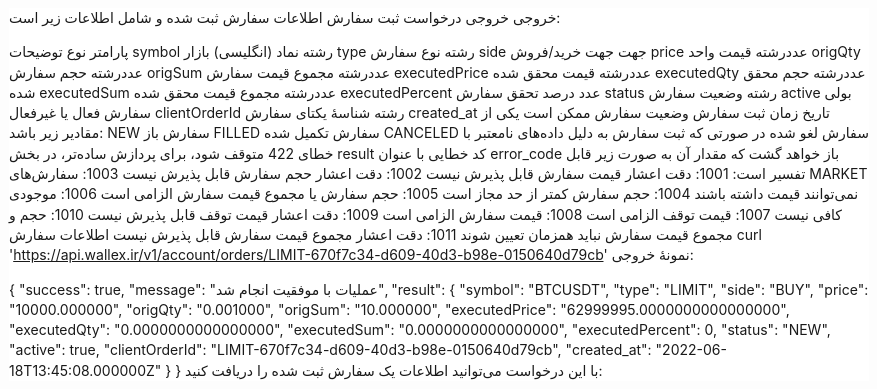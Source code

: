 خروجی
خروجی درخواست ثبت سفارش اطلاعات سفارش ثبت شده و شامل اطلاعات زیر است:

پارامتر	نوع	توضیحات
symbol	رشته	نماد (انگلیسی) بازار
type	رشته	نوع سفارش
side	جهت	جهت خرید/فروش
price	عددرشته	قیمت واحد
origQty	عددرشته	حجم سفارش
origSum	عددرشته	مجموع قیمت سفارش
executedPrice	عددرشته	قیمت محقق شده
executedQty	عددرشته	حجم محقق شده
executedSum	عددرشته	مجموع قیمت محقق شده
executedPercent	عدد	درصد تحقق سفارش
status	رشته	وضعیت سفارش
active	بولی	سفارش فعال یا غیرفعال
clientOrderId	رشته	شناسهٔ یکتای سفارش
created_at	تاریخ	زمان ثبت سفارش
 وضعیت سفارش ممکن است یکی از مقادیر زیر باشد:
NEW سفارش باز
FILLED سفارش تکمیل شده
CANCELED سفارش لغو شده
 در صورتی که ثبت سفارش به دلیل داده‌های نامعتبر با خطای 422 متوقف شود، برای پردازش ساده‌تر، در بخش result کد خطایی با عنوان error_code باز خواهد گشت که مقدار آن به صورت زیر قابل تفسیر است:
1001: دقت اعشار قیمت سفارش قابل پذیرش نیست
1002: دقت اعشار حجم سفارش قابل پذیرش نیست
1003: سفارش‌های MARKET نمی‌توانند قیمت داشته باشند
1004: حجم سفارش کمتر از حد مجاز است
1005: حجم سفارش یا مجموع قیمت سفارش الزامی است
1006: موجودی کافی نیست
1007: قیمت توقف الزامی است
1008: قیمت سفارش الزامی است
1009: دقت اعشار قیمت توقف قابل پذیرش نیست
1010: حجم و مجموع قیمت سفارش نباید همزمان تعیین شوند
1011: دقت اعشار مجموع قیمت سفارش قابل پذیرش نیست
اطلاعات سفارش
curl 'https://api.wallex.ir/v1/account/orders/LIMIT-670f7c34-d609-40d3-b98e-0150640d79cb'
نمونهٔ خروجی:

{
  "success": true,
  "message": "عملیات با موفقیت انجام شد",
  "result": {
    "symbol": "BTCUSDT",
    "type": "LIMIT",
    "side": "BUY",
    "price": "10000.000000",
    "origQty": "0.001000",
    "origSum": "10.000000",
    "executedPrice": "62999995.0000000000000000",
    "executedQty": "0.0000000000000000",
    "executedSum": "0.0000000000000000",
    "executedPercent": 0,
    "status": "NEW",
    "active": true,
    "clientOrderId": "LIMIT-670f7c34-d609-40d3-b98e-0150640d79cb",
    "created_at": "2022-06-18T13:45:08.000000Z"
  }
}
با این درخواست می‌توانید اطلاعات یک سفارش ثبت شده را دریافت کنید:
